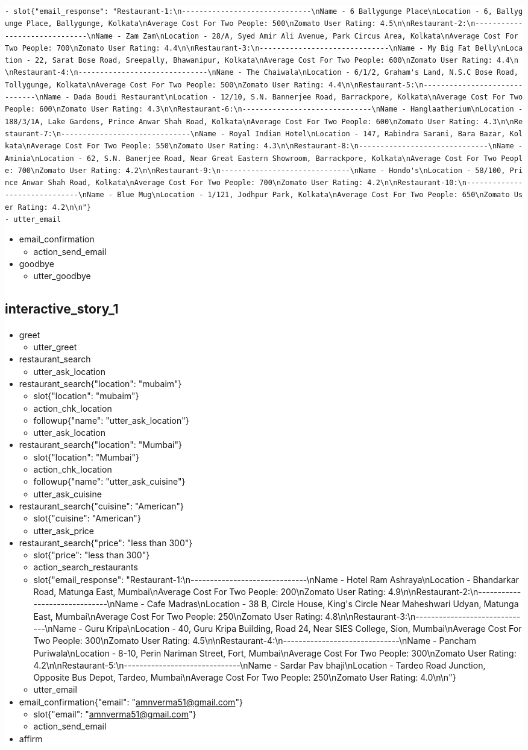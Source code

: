     - slot{"email_response": "Restaurant-1:\n------------------------------\nName - 6 Ballygunge Place\nLocation - 6, Ballygunge Place, Ballygunge, Kolkata\nAverage Cost For Two People: 500\nZomato User Rating: 4.5\n\nRestaurant-2:\n------------------------------\nName - Zam Zam\nLocation - 28/A, Syed Amir Ali Avenue, Park Circus Area, Kolkata\nAverage Cost For Two People: 700\nZomato User Rating: 4.4\n\nRestaurant-3:\n------------------------------\nName - My Big Fat Belly\nLocation - 22, Sarat Bose Road, Sreepally, Bhawanipur, Kolkata\nAverage Cost For Two People: 600\nZomato User Rating: 4.4\n\nRestaurant-4:\n------------------------------\nName - The Chaiwala\nLocation - 6/1/2, Graham's Land, N.S.C Bose Road, Tollygunge, Kolkata\nAverage Cost For Two People: 500\nZomato User Rating: 4.4\n\nRestaurant-5:\n------------------------------\nName - Dada Boudi Restaurant\nLocation - 12/10, S.N. Bannerjee Road, Barrackpore, Kolkata\nAverage Cost For Two People: 600\nZomato User Rating: 4.3\n\nRestaurant-6:\n------------------------------\nName - Hanglaatherium\nLocation - 188/3/1A, Lake Gardens, Prince Anwar Shah Road, Kolkata\nAverage Cost For Two People: 600\nZomato User Rating: 4.3\n\nRestaurant-7:\n------------------------------\nName - Royal Indian Hotel\nLocation - 147, Rabindra Sarani, Bara Bazar, Kolkata\nAverage Cost For Two People: 550\nZomato User Rating: 4.3\n\nRestaurant-8:\n------------------------------\nName - Aminia\nLocation - 62, S.N. Banerjee Road, Near Great Eastern Showroom, Barrackpore, Kolkata\nAverage Cost For Two People: 700\nZomato User Rating: 4.2\n\nRestaurant-9:\n------------------------------\nName - Hondo's\nLocation - 58/100, Prince Anwar Shah Road, Kolkata\nAverage Cost For Two People: 700\nZomato User Rating: 4.2\n\nRestaurant-10:\n------------------------------\nName - Blue Mug\nLocation - 1/121, Jodhpur Park, Kolkata\nAverage Cost For Two People: 650\nZomato User Rating: 4.2\n\n"}
    - utter_email
* email_confirmation
    - action_send_email
* goodbye
    - utter_goodbye

## interactive_story_1
* greet
    - utter_greet
* restaurant_search
    - utter_ask_location
* restaurant_search{"location": "mubaim"}
    - slot{"location": "mubaim"}
    - action_chk_location
    - followup{"name": "utter_ask_location"}
    - utter_ask_location
* restaurant_search{"location": "Mumbai"}
    - slot{"location": "Mumbai"}
    - action_chk_location
    - followup{"name": "utter_ask_cuisine"}
    - utter_ask_cuisine
* restaurant_search{"cuisine": "American"}
    - slot{"cuisine": "American"}
    - utter_ask_price
* restaurant_search{"price": "less than 300"}
    - slot{"price": "less than 300"}
    - action_search_restaurants
    - slot{"email_response": "Restaurant-1:\n------------------------------\nName - Hotel Ram Ashraya\nLocation - Bhandarkar Road, Matunga East, Mumbai\nAverage Cost For Two People: 200\nZomato User Rating: 4.9\n\nRestaurant-2:\n------------------------------\nName - Cafe Madras\nLocation - 38 B, Circle House, King's Circle Near Maheshwari Udyan, Matunga East, Mumbai\nAverage Cost For Two People: 250\nZomato User Rating: 4.8\n\nRestaurant-3:\n------------------------------\nName - Guru Kripa\nLocation - 40, Guru Kripa Building, Road 24, Near SIES College, Sion, Mumbai\nAverage Cost For Two People: 300\nZomato User Rating: 4.5\n\nRestaurant-4:\n------------------------------\nName - Pancham Puriwala\nLocation - 8-10, Perin Nariman Street, Fort, Mumbai\nAverage Cost For Two People: 300\nZomato User Rating: 4.2\n\nRestaurant-5:\n------------------------------\nName - Sardar Pav bhaji\nLocation - Tardeo Road Junction, Opposite Bus Depot, Tardeo, Mumbai\nAverage Cost For Two People: 250\nZomato User Rating: 4.0\n\n"}
    - utter_email
* email_confirmation{"email": "amnverma51@gmail.com"}
    - slot{"email": "amnverma51@gmail.com"}
    - action_send_email
* affirm